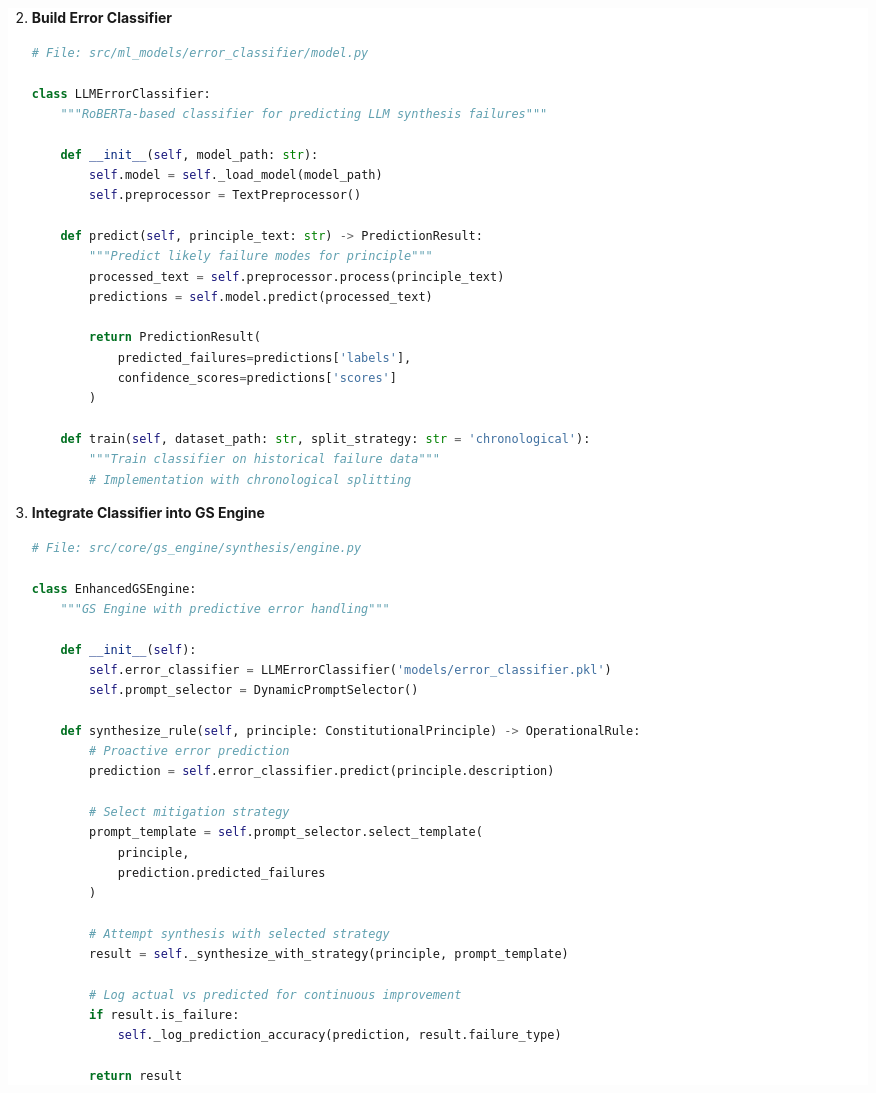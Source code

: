 2. **Build Error Classifier**
   ```python
   # File: src/ml_models/error_classifier/model.py
   
   class LLMErrorClassifier:
       """RoBERTa-based classifier for predicting LLM synthesis failures"""
       
       def __init__(self, model_path: str):
           self.model = self._load_model(model_path)
           self.preprocessor = TextPreprocessor()
           
       def predict(self, principle_text: str) -> PredictionResult:
           """Predict likely failure modes for principle"""
           processed_text = self.preprocessor.process(principle_text)
           predictions = self.model.predict(processed_text)
           
           return PredictionResult(
               predicted_failures=predictions['labels'],
               confidence_scores=predictions['scores']
           )
       
       def train(self, dataset_path: str, split_strategy: str = 'chronological'):
           """Train classifier on historical failure data"""
           # Implementation with chronological splitting
   ```

3. **Integrate Classifier into GS Engine**
   ```python
   # File: src/core/gs_engine/synthesis/engine.py
   
   class EnhancedGSEngine:
       """GS Engine with predictive error handling"""
       
       def __init__(self):
           self.error_classifier = LLMErrorClassifier('models/error_classifier.pkl')
           self.prompt_selector = DynamicPromptSelector()
           
       def synthesize_rule(self, principle: ConstitutionalPrinciple) -> OperationalRule:
           # Proactive error prediction
           prediction = self.error_classifier.predict(principle.description)
           
           # Select mitigation strategy
           prompt_template = self.prompt_selector.select_template(
               principle, 
               prediction.predicted_failures
           )
           
           # Attempt synthesis with selected strategy
           result = self._synthesize_with_strategy(principle, prompt_template)
           
           # Log actual vs predicted for continuous improvement
           if result.is_failure:
               self._log_prediction_accuracy(prediction, result.failure_type)
           
           return result
   ```
